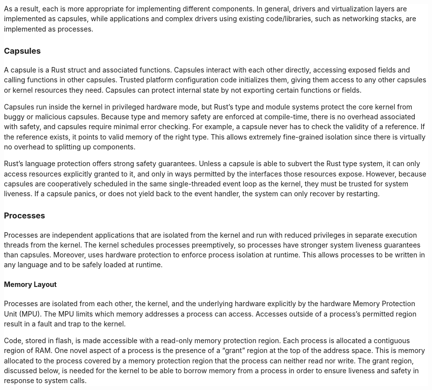 As a result, each is more appropriate for implementing different components. In
general, drivers and virtualization layers are implemented as capsules, while
applications and complex drivers using existing code/libraries, such as
networking stacks, are implemented as processes.

### Capsules

A capsule is a Rust struct and associated functions. Capsules interact with each
other directly, accessing exposed fields and calling functions in other
capsules. Trusted platform configuration code initializes them, giving them
access to any other capsules or kernel resources they need. Capsules can protect
internal state by not exporting certain functions or fields.

Capsules run inside the kernel in privileged hardware mode, but Rust’s type and
module systems protect the core kernel from buggy or malicious capsules. Because
type and memory safety are enforced at compile-time, there is no overhead
associated with safety, and capsules require minimal error checking. For
example, a capsule never has to check the validity of a reference. If the
reference exists, it points to valid memory of the right type. This allows
extremely fine-grained isolation since there is virtually no overhead to
splitting up components.

Rust’s language protection offers strong safety guarantees. Unless a capsule is
able to subvert the Rust type system, it can only access resources explicitly
granted to it, and only in ways permitted by the interfaces those resources
expose. However, because capsules are cooperatively scheduled in the same
single-threaded event loop as the kernel, they must be trusted for system
liveness. If a capsule panics, or does not yield back to the event handler, the
system can only recover by restarting.

### Processes

Processes are independent applications that are isolated from the kernel and run
with reduced privileges in separate execution threads from the kernel. The
kernel schedules processes preemptively, so processes have stronger system
liveness guarantees than capsules. Moreover, uses hardware protection to enforce
process isolation at runtime. This allows processes to be written in any
language and to be safely loaded at runtime.

#### Memory Layout

Processes are isolated from each other, the kernel, and the underlying hardware
explicitly by the hardware Memory Protection Unit (MPU). The MPU limits which
memory addresses a process can access. Accesses outside of a process’s permitted
region result in a fault and trap to the kernel.

Code, stored in flash, is made
accessible with a read-only memory protection region. Each process is allocated
a contiguous region of RAM. One novel aspect of a process is the presence of a
“grant” region at the top of the address space. This is memory allocated to the
process covered by a memory protection region that the process can neither read
nor write. The grant region, discussed below, is needed for the kernel to be able
to borrow memory from a process in order to ensure liveness and safety in
response to system calls.

